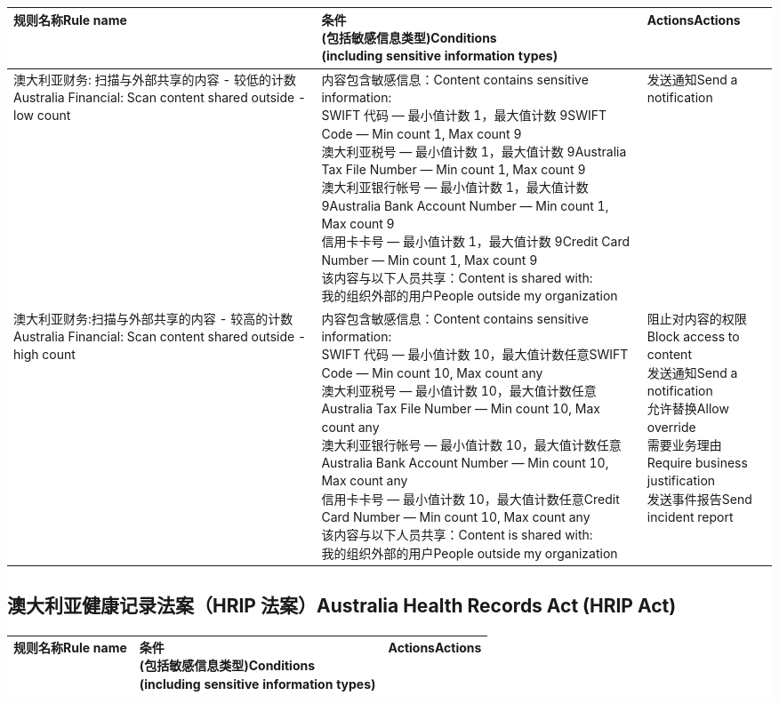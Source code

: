 |<span data-ttu-id="e0b47-108">**规则名称**</span><span class="sxs-lookup"><span data-stu-id="e0b47-108">**Rule name**</span></span>|<span data-ttu-id="e0b47-109">**条件<br/> (包括敏感信息类型)**</span><span class="sxs-lookup"><span data-stu-id="e0b47-109">**Conditions  <br/> (including sensitive information types)**</span></span>|<span data-ttu-id="e0b47-110">**Actions**</span><span class="sxs-lookup"><span data-stu-id="e0b47-110">**Actions**</span></span>|
|:-----|:-----|:-----|
|<span data-ttu-id="e0b47-111">澳大利亚财务:	扫描与外部共享的内容 - 较低的计数</span><span class="sxs-lookup"><span data-stu-id="e0b47-111">Australia Financial: Scan content shared outside - low count</span></span>  <br/> | <span data-ttu-id="e0b47-112">内容包含敏感信息：</span><span class="sxs-lookup"><span data-stu-id="e0b47-112">Content contains sensitive information:</span></span>  <br/>  <span data-ttu-id="e0b47-113">SWIFT 代码 — 最小值计数 1，最大值计数 9</span><span class="sxs-lookup"><span data-stu-id="e0b47-113">SWIFT Code — Min count 1, Max count 9</span></span>  <br/>  <span data-ttu-id="e0b47-114">澳大利亚税号 — 最小值计数 1，最大值计数 9</span><span class="sxs-lookup"><span data-stu-id="e0b47-114">Australia Tax File Number — Min count 1, Max count 9</span></span>  <br/>  <span data-ttu-id="e0b47-115">澳大利亚银行帐号 — 最小值计数 1，最大值计数 9</span><span class="sxs-lookup"><span data-stu-id="e0b47-115">Australia Bank Account Number — Min count 1, Max count 9</span></span>  <br/>  <span data-ttu-id="e0b47-116">信用卡卡号 — 最小值计数 1，最大值计数 9</span><span class="sxs-lookup"><span data-stu-id="e0b47-116">Credit Card Number — Min count 1, Max count 9</span></span>  <br/>  <span data-ttu-id="e0b47-117">该内容与以下人员共享：</span><span class="sxs-lookup"><span data-stu-id="e0b47-117">Content is shared with:</span></span>  <br/>  <span data-ttu-id="e0b47-118">我的组织外部的用户</span><span class="sxs-lookup"><span data-stu-id="e0b47-118">People outside my organization</span></span>  <br/> |<span data-ttu-id="e0b47-119">发送通知</span><span class="sxs-lookup"><span data-stu-id="e0b47-119">Send a notification</span></span>  <br/> |
|<span data-ttu-id="e0b47-120">澳大利亚财务:扫描与外部共享的内容 - 较高的计数</span><span class="sxs-lookup"><span data-stu-id="e0b47-120">Australia Financial: Scan content shared outside - high count</span></span>  <br/> | <span data-ttu-id="e0b47-121">内容包含敏感信息：</span><span class="sxs-lookup"><span data-stu-id="e0b47-121">Content contains sensitive information:</span></span>  <br/>  <span data-ttu-id="e0b47-122">SWIFT 代码 — 最小值计数 10，最大值计数任意</span><span class="sxs-lookup"><span data-stu-id="e0b47-122">SWIFT Code — Min count 10, Max count any</span></span>  <br/>  <span data-ttu-id="e0b47-123">澳大利亚税号 — 最小值计数 10，最大值计数任意</span><span class="sxs-lookup"><span data-stu-id="e0b47-123">Australia Tax File Number — Min count 10, Max count any</span></span>  <br/>  <span data-ttu-id="e0b47-124">澳大利亚银行帐号 — 最小值计数 10，最大值计数任意</span><span class="sxs-lookup"><span data-stu-id="e0b47-124">Australia Bank Account Number — Min count 10, Max count any</span></span>  <br/>  <span data-ttu-id="e0b47-125">信用卡卡号 — 最小值计数 10，最大值计数任意</span><span class="sxs-lookup"><span data-stu-id="e0b47-125">Credit Card Number — Min count 10, Max count any</span></span>  <br/>  <span data-ttu-id="e0b47-126">该内容与以下人员共享：</span><span class="sxs-lookup"><span data-stu-id="e0b47-126">Content is shared with:</span></span>  <br/>  <span data-ttu-id="e0b47-127">我的组织外部的用户</span><span class="sxs-lookup"><span data-stu-id="e0b47-127">People outside my organization</span></span>  <br/> | <span data-ttu-id="e0b47-128">阻止对内容的权限</span><span class="sxs-lookup"><span data-stu-id="e0b47-128">Block access to content</span></span>  <br/>  <span data-ttu-id="e0b47-129">发送通知</span><span class="sxs-lookup"><span data-stu-id="e0b47-129">Send a notification</span></span>  <br/>  <span data-ttu-id="e0b47-130">允许替换</span><span class="sxs-lookup"><span data-stu-id="e0b47-130">Allow override</span></span>  <br/>  <span data-ttu-id="e0b47-131">需要业务理由</span><span class="sxs-lookup"><span data-stu-id="e0b47-131">Require business justification</span></span>  <br/>  <span data-ttu-id="e0b47-132">发送事件报告</span><span class="sxs-lookup"><span data-stu-id="e0b47-132">Send incident report</span></span>  <br/> |
   
## <a name="australia-health-records-act-hrip-act"></a><span data-ttu-id="e0b47-133">澳大利亚健康记录法案（HRIP 法案）</span><span class="sxs-lookup"><span data-stu-id="e0b47-133">Australia Health Records Act (HRIP Act)</span></span>

|<span data-ttu-id="e0b47-134">**规则名称**</span><span class="sxs-lookup"><span data-stu-id="e0b47-134">**Rule name**</span></span>|<span data-ttu-id="e0b47-135">**条件<br/> (包括敏感信息类型)**</span><span class="sxs-lookup"><span data-stu-id="e0b47-135">**Conditions  <br/> (including sensitive information types)**</span></span>|<span data-ttu-id="e0b47-136">**Actions**</span><span class="sxs-lookup"><span data-stu-id="e0b47-136">**Actions**</span></span>|
|:-----|:-----|:-----|